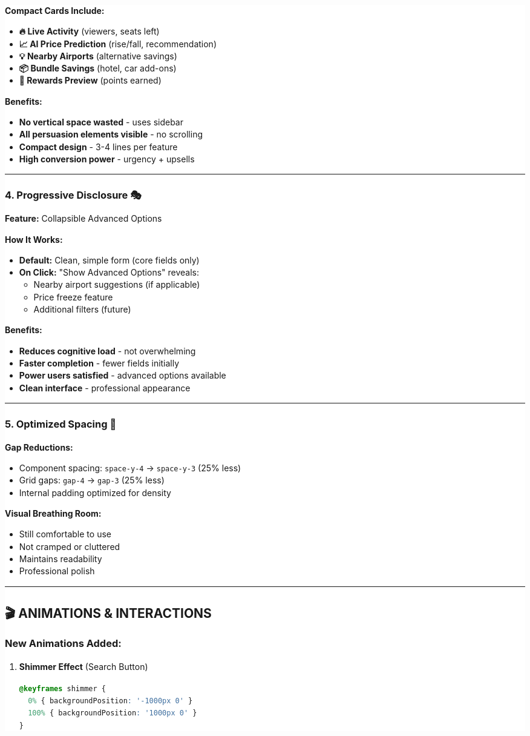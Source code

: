 **Compact Cards Include:**
- **🔥 Live Activity** (viewers, seats left)
- **📈 AI Price Prediction** (rise/fall, recommendation)
- **💡 Nearby Airports** (alternative savings)
- **📦 Bundle Savings** (hotel, car add-ons)
- **🎁 Rewards Preview** (points earned)

**Benefits:**
- **No vertical space wasted** - uses sidebar
- **All persuasion elements visible** - no scrolling
- **Compact design** - 3-4 lines per feature
- **High conversion power** - urgency + upsells

---

### **4. Progressive Disclosure** 🎭
**Feature:** Collapsible Advanced Options

**How It Works:**
- **Default:** Clean, simple form (core fields only)
- **On Click:** "Show Advanced Options" reveals:
  - Nearby airport suggestions (if applicable)
  - Price freeze feature
  - Additional filters (future)

**Benefits:**
- **Reduces cognitive load** - not overwhelming
- **Faster completion** - fewer fields initially
- **Power users satisfied** - advanced options available
- **Clean interface** - professional appearance

---

### **5. Optimized Spacing** 📐

**Gap Reductions:**
- Component spacing: `space-y-4` → `space-y-3` (25% less)
- Grid gaps: `gap-4` → `gap-3` (25% less)
- Internal padding optimized for density

**Visual Breathing Room:**
- Still comfortable to use
- Not cramped or cluttered
- Maintains readability
- Professional polish

---

## 🎬 **ANIMATIONS & INTERACTIONS**

### **New Animations Added:**

1. **Shimmer Effect** (Search Button)
   ```css
   @keyframes shimmer {
     0% { backgroundPosition: '-1000px 0' }
     100% { backgroundPosition: '1000px 0' }
   }
   ```
